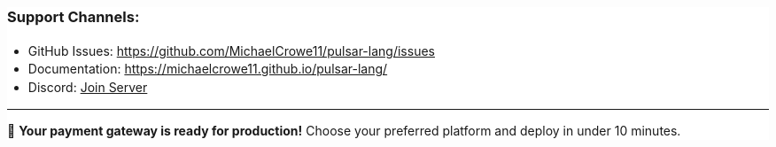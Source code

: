 ### Support Channels:
- GitHub Issues: https://github.com/MichaelCrowe11/pulsar-lang/issues
- Documentation: https://michaelcrowe11.github.io/pulsar-lang/
- Discord: [Join Server](https://discord.gg/mycelium-ei-lang)

---

🎉 **Your payment gateway is ready for production!** Choose your preferred platform and deploy in under 10 minutes.